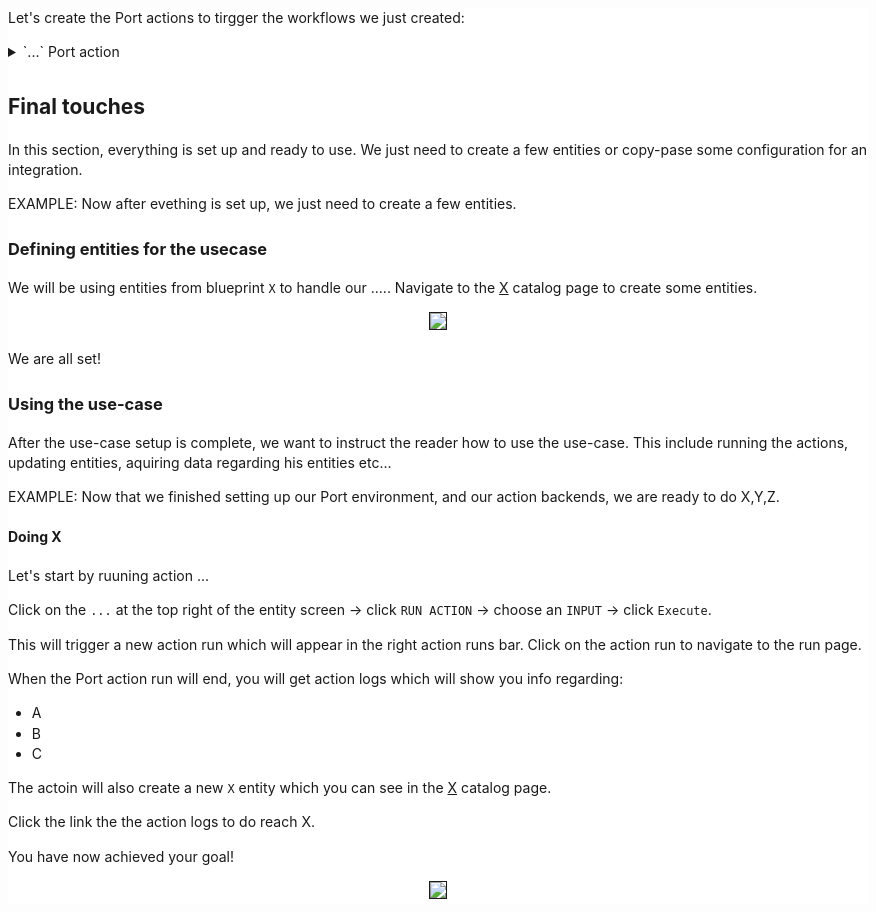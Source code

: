 Let's create the Port actions to tirgger the workflows we just created:
<details><summary>`...` Port action</summary></details>

## Final touches
In this section, everything is set up and ready to use. We just need to create a few entities or copy-pase some configuration for an integration.


EXAMPLE:
Now after evething is set up, we just need to create a few entities.

### Defining entities for the usecase
We will be using entities from blueprint `X` to handle our ..... Navigate to the [X](https://app.getport.io/X) catalog page to create some entities.


<p align="center">
<img src='/path/to/png.png' width='50%' border='1px' />
</p>

We are all set!

### Using the use-case
After the use-case setup is complete, we want to instruct the reader how to use the use-case. This include running the actions, updating entities, aquiring data regarding his entities etc...

EXAMPLE:
Now that we finished setting up our Port environment, and our action backends, we are ready to do X,Y,Z.

#### Doing X
Let's start by ruuning action ...

Click on the `...` at the top right of the entity screen -> click `RUN ACTION` -> choose an `INPUT`  -> click `Execute`.

This will trigger a new action run which will appear in the right action runs bar. Click on the action run to navigate to the run page.

When the Port action run will end, you will get action logs which will show you info regarding:
- A
- B
- C

The actoin will also create a new `X` entity which you can see in the [X](https://app.getport.io/X) catalog page.

Click the link the the action logs to do reach X.

You have now achieved your goal!


<p align="center">
<img src='/path/to/goal.png' width='75%' border='1px' />
</p>
